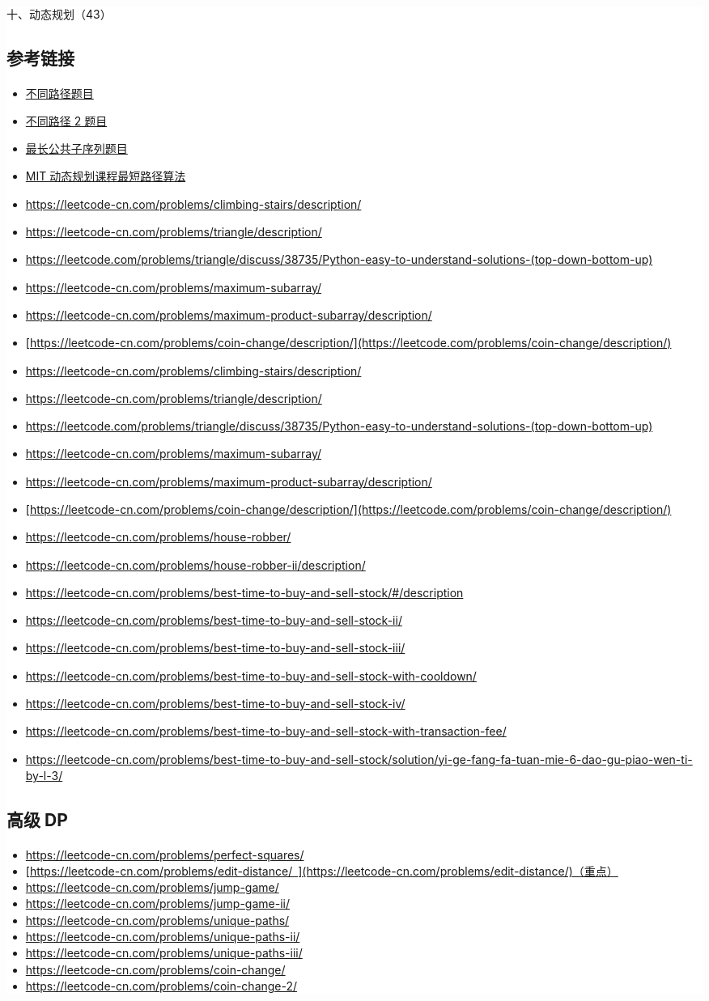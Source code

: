 十、动态规划（43）

## 参考链接

- [不同路径题目](https://leetcode-cn.com/problems/unique-paths/)
- [不同路径 2 题目](https://leetcode-cn.com/problems/unique-paths-ii/)
- [最长公共子序列题目](https://leetcode-cn.com/problems/longest-common-subsequence/)
- [MIT 动态规划课程最短路径算法](https://www.bilibili.com/video/av53233912?from=search&seid=2847395688604491997)

  

- https://leetcode-cn.com/problems/climbing-stairs/description/
- https://leetcode-cn.com/problems/triangle/description/
- https://leetcode.com/problems/triangle/discuss/38735/Python-easy-to-understand-solutions-(top-down-bottom-up)
- https://leetcode-cn.com/problems/maximum-subarray/
- https://leetcode-cn.com/problems/maximum-product-subarray/description/
- [https://leetcode-cn.com/problems/coin-change/description/](https://leetcode.com/problems/coin-change/description/)

  

- https://leetcode-cn.com/problems/climbing-stairs/description/
- https://leetcode-cn.com/problems/triangle/description/
- https://leetcode.com/problems/triangle/discuss/38735/Python-easy-to-understand-solutions-(top-down-bottom-up)
- https://leetcode-cn.com/problems/maximum-subarray/
- https://leetcode-cn.com/problems/maximum-product-subarray/description/
- [https://leetcode-cn.com/problems/coin-change/description/](https://leetcode.com/problems/coin-change/description/)

  

- https://leetcode-cn.com/problems/house-robber/
- https://leetcode-cn.com/problems/house-robber-ii/description/
- https://leetcode-cn.com/problems/best-time-to-buy-and-sell-stock/#/description
- https://leetcode-cn.com/problems/best-time-to-buy-and-sell-stock-ii/
- https://leetcode-cn.com/problems/best-time-to-buy-and-sell-stock-iii/
- https://leetcode-cn.com/problems/best-time-to-buy-and-sell-stock-with-cooldown/
- https://leetcode-cn.com/problems/best-time-to-buy-and-sell-stock-iv/
- https://leetcode-cn.com/problems/best-time-to-buy-and-sell-stock-with-transaction-fee/
- https://leetcode-cn.com/problems/best-time-to-buy-and-sell-stock/solution/yi-ge-fang-fa-tuan-mie-6-dao-gu-piao-wen-ti-by-l-3/

## 高级 DP  

- https://leetcode-cn.com/problems/perfect-squares/
- [https://leetcode-cn.com/problems/edit-distance/ ](https://leetcode-cn.com/problems/edit-distance/)（重点）
- https://leetcode-cn.com/problems/jump-game/
- https://leetcode-cn.com/problems/jump-game-ii/
- https://leetcode-cn.com/problems/unique-paths/
- https://leetcode-cn.com/problems/unique-paths-ii/
- https://leetcode-cn.com/problems/unique-paths-iii/
- https://leetcode-cn.com/problems/coin-change/
- https://leetcode-cn.com/problems/coin-change-2/
